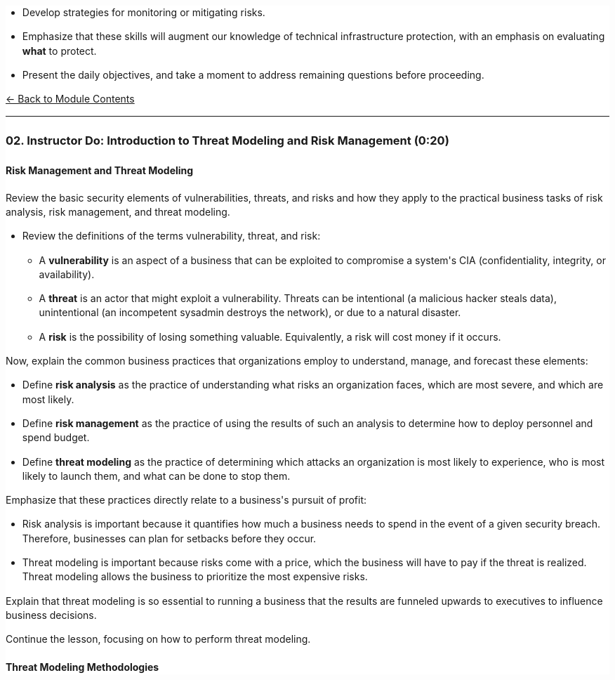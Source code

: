   - Develop strategies for monitoring or mitigating risks.

- Emphasize that these skills will augment our knowledge of technical infrastructure protection, with an emphasis on evaluating **what** to protect.

- Present the daily objectives, and take a moment to address remaining questions before proceeding.

[<- Back to Module Contents](LessonPlan.md#module-day-2-contents)

---

### 02. Instructor Do: Introduction to Threat Modeling and Risk Management (0:20)

#### Risk Management and Threat Modeling

Review the basic security elements of vulnerabilities, threats, and risks and how they apply to the practical business tasks of risk analysis, risk management, and threat modeling.  

- Review the definitions of the terms vulnerability, threat, and risk:

  - A **vulnerability** is an aspect of a business that can be exploited to compromise a system's CIA (confidentiality, integrity, or availability).

  - A **threat** is an actor that might exploit a vulnerability. Threats can be intentional (a malicious hacker steals data), unintentional (an incompetent sysadmin destroys the network), or due to a natural disaster.

  - A **risk** is the possibility of losing something valuable. Equivalently, a risk will cost money if it occurs.

Now, explain the common business practices that organizations employ to understand, manage, and forecast these elements:  

- Define **risk analysis** as the practice of understanding what risks an organization faces, which are most severe, and which are most likely.

- Define **risk management** as the practice of using the results of such an analysis to determine how to deploy personnel and spend budget.

- Define **threat modeling** as the practice of determining which attacks an organization is most likely to experience,  who is most likely to launch them, and what can be done to stop them.

Emphasize that these practices directly relate to a business's pursuit of profit:

  - Risk analysis is important because it quantifies how much a business needs to spend in the event of a given security breach. Therefore, businesses can plan for setbacks before they occur.

  - Threat modeling is important because risks come with a price, which the business will have to pay if the threat is realized. Threat modeling allows the business to prioritize the most expensive risks. 

Explain that threat modeling is so essential to running a business that the results are funneled upwards to executives to influence business decisions.

Continue the lesson, focusing on how to perform threat modeling.

#### Threat Modeling Methodologies
